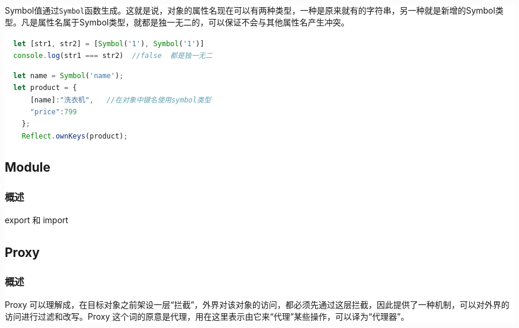   Symbol值通过`Symbol`函数生成。这就是说，对象的属性名现在可以有两种类型，一种是原来就有的字符串，另一种就是新增的Symbol类型。凡是属性名属于Symbol类型，就都是独一无二的，可以保证不会与其他属性名产生冲突。
  ```js
    let [str1, str2] = [Symbol('1'), Symbol('1')]
    console.log(str1 === str2)  //false  都是独一无二
  ```
  ```js
    let name = Symbol('name');
    let product = {
        [name]:"洗衣机",   //在对象中键名使用symbol类型 
        "price":799
      };
      Reflect.ownKeys(product);
  ```

## Module
### 概述
  export 和 import 


## Proxy
### 概述
  Proxy 可以理解成，在目标对象之前架设一层“拦截”，外界对该对象的访问，都必须先通过这层拦截，因此提供了一种机制，可以对外界的访问进行过滤和改写。Proxy 这个词的原意是代理，用在这里表示由它来“代理”某些操作，可以译为“代理器”。